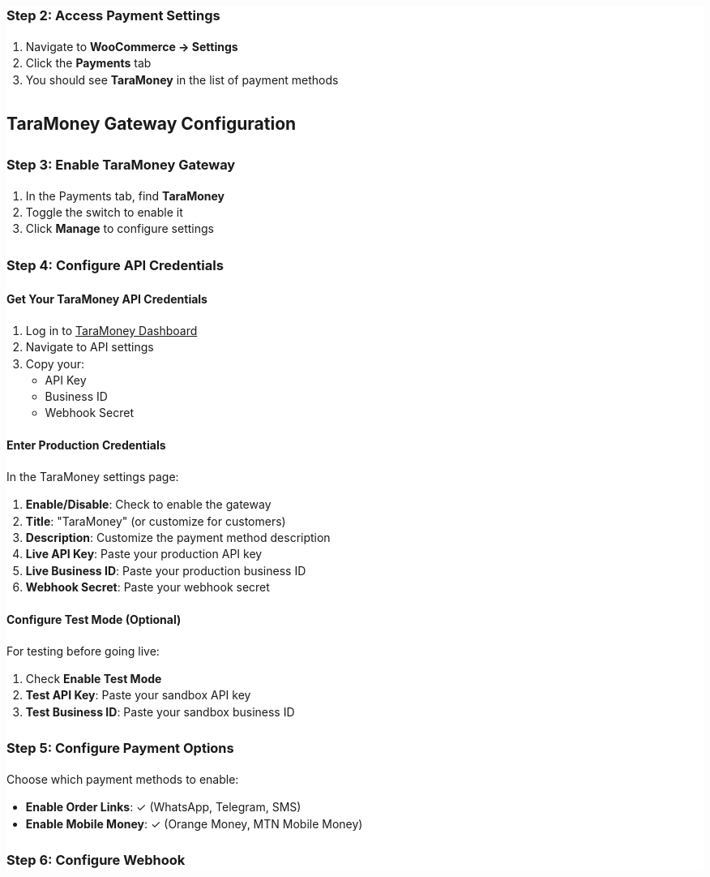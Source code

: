### Step 2: Access Payment Settings

1. Navigate to **WooCommerce → Settings**
2. Click the **Payments** tab
3. You should see **TaraMoney** in the list of payment methods

## TaraMoney Gateway Configuration

### Step 3: Enable TaraMoney Gateway

1. In the Payments tab, find **TaraMoney**
2. Toggle the switch to enable it
3. Click **Manage** to configure settings

### Step 4: Configure API Credentials

#### Get Your TaraMoney API Credentials

1. Log in to [TaraMoney Dashboard](https://www.dklo.co/dashboard)
2. Navigate to API settings
3. Copy your:
   - API Key
   - Business ID
   - Webhook Secret

#### Enter Production Credentials

In the TaraMoney settings page:

1. **Enable/Disable**: Check to enable the gateway
2. **Title**: "TaraMoney" (or customize for customers)
3. **Description**: Customize the payment method description
4. **Live API Key**: Paste your production API key
5. **Live Business ID**: Paste your production business ID
6. **Webhook Secret**: Paste your webhook secret

#### Configure Test Mode (Optional)

For testing before going live:

1. Check **Enable Test Mode**
2. **Test API Key**: Paste your sandbox API key
3. **Test Business ID**: Paste your sandbox business ID

### Step 5: Configure Payment Options

Choose which payment methods to enable:

- **Enable Order Links**: ✓ (WhatsApp, Telegram, SMS)
- **Enable Mobile Money**: ✓ (Orange Money, MTN Mobile Money)

### Step 6: Configure Webhook
